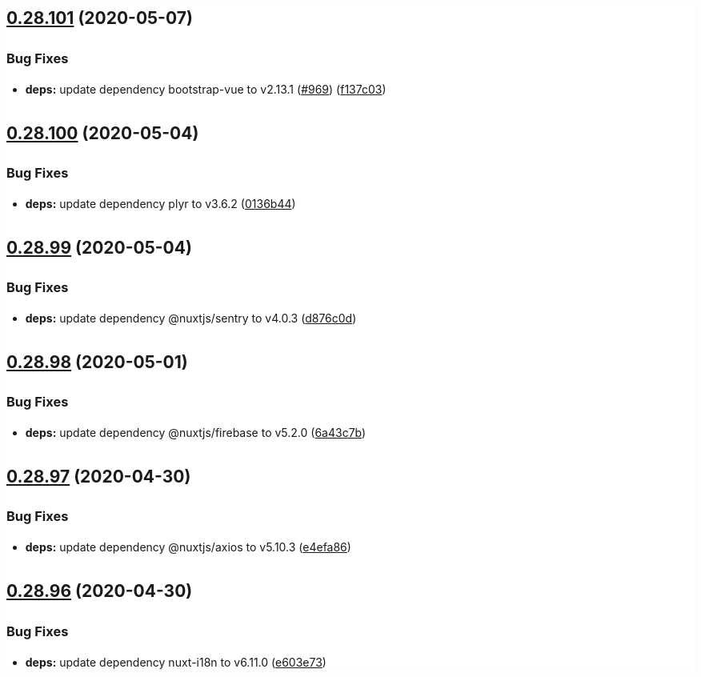 ## [0.28.101](https://github.com/shadow81627/pocketpasta/compare/v0.28.100...v0.28.101) (2020-05-07)

### Bug Fixes

- **deps:** update dependency bootstrap-vue to v2.13.1 ([#969](https://github.com/shadow81627/pocketpasta/issues/969)) ([f137c03](https://github.com/shadow81627/pocketpasta/commit/f137c039d16afaed0bf7575d7676cf5a53a8e232))

## [0.28.100](https://github.com/shadow81627/pocketpasta/compare/v0.28.99...v0.28.100) (2020-05-04)

### Bug Fixes

- **deps:** update dependency plyr to v3.6.2 ([0136b44](https://github.com/shadow81627/pocketpasta/commit/0136b44084dcd9965c067c67458c676a0bebbe24))

## [0.28.99](https://github.com/shadow81627/pocketpasta/compare/v0.28.98...v0.28.99) (2020-05-04)

### Bug Fixes

- **deps:** update dependency @nuxtjs/sentry to v4.0.3 ([d876c0d](https://github.com/shadow81627/pocketpasta/commit/d876c0d3382f4696d1bdf9c5469ace322b97cec9))

## [0.28.98](https://github.com/shadow81627/pocketpasta/compare/v0.28.97...v0.28.98) (2020-05-01)

### Bug Fixes

- **deps:** update dependency @nuxtjs/firebase to v5.2.0 ([6a43c7b](https://github.com/shadow81627/pocketpasta/commit/6a43c7b43d3ce781644e52c78491b12b4738732a))

## [0.28.97](https://github.com/shadow81627/pocketpasta/compare/v0.28.96...v0.28.97) (2020-04-30)

### Bug Fixes

- **deps:** update dependency @nuxtjs/axios to v5.10.3 ([e4efa86](https://github.com/shadow81627/pocketpasta/commit/e4efa862f7e4a12f7daa9324de90aecf34a1e66c))

## [0.28.96](https://github.com/shadow81627/pocketpasta/compare/v0.28.95...v0.28.96) (2020-04-30)

### Bug Fixes

- **deps:** update dependency nuxt-i18n to v6.11.0 ([e603e73](https://github.com/shadow81627/pocketpasta/commit/e603e73e6da654937148e7f36cb6544e006bee94))

